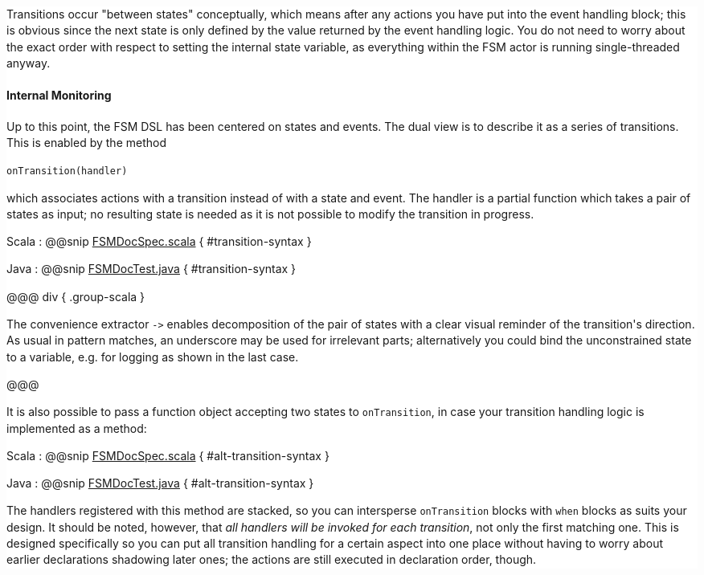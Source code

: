 Transitions occur "between states" conceptually, which means after any actions
you have put into the event handling block; this is obvious since the next
state is only defined by the value returned by the event handling logic. You do
not need to worry about the exact order with respect to setting the internal
state variable, as everything within the FSM actor is running single-threaded
anyway.

#### Internal Monitoring

Up to this point, the FSM DSL has been centered on states and events. The dual
view is to describe it as a series of transitions. This is enabled by the
method

```
onTransition(handler)
```

which associates actions with a transition instead of with a state and event.
The handler is a partial function which takes a pair of states as input; no
resulting state is needed as it is not possible to modify the transition in
progress.

Scala
:  @@snip [FSMDocSpec.scala](/docs/src/test/scala/docs/actor/FSMDocSpec.scala) { #transition-syntax }

Java
:  @@snip [FSMDocTest.java](/docs/src/test/java/jdocs/actor/fsm/FSMDocTest.java) { #transition-syntax }

@@@ div { .group-scala }

The convenience extractor `->` enables decomposition of the pair of states
with a clear visual reminder of the transition's direction. As usual in pattern
matches, an underscore may be used for irrelevant parts; alternatively you
could bind the unconstrained state to a variable, e.g. for logging as shown in
the last case.

@@@

It is also possible to pass a function object accepting two states to
`onTransition`, in case your transition handling logic is implemented as
a method:

Scala
:  @@snip [FSMDocSpec.scala](/docs/src/test/scala/docs/actor/FSMDocSpec.scala) { #alt-transition-syntax }

Java
:  @@snip [FSMDocTest.java](/docs/src/test/java/jdocs/actor/fsm/FSMDocTest.java) { #alt-transition-syntax }

The handlers registered with this method are stacked, so you can intersperse
`onTransition` blocks with `when` blocks as suits your design. It
should be noted, however, that *all handlers will be invoked for each
transition*, not only the first matching one. This is designed specifically so
you can put all transition handling for a certain aspect into one place without
having to worry about earlier declarations shadowing later ones; the actions
are still executed in declaration order, though.
